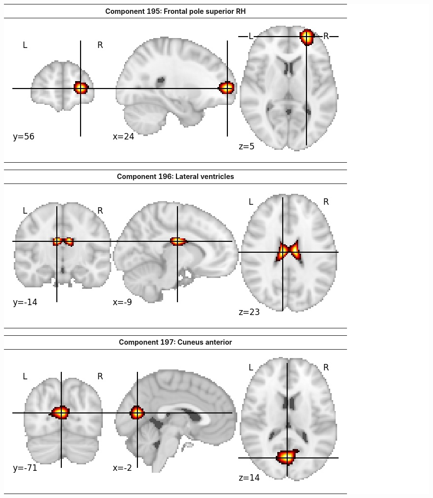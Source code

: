 | Component 195: Frontal pole superior RH |  
|:---:|  
| [![Component 195: Frontal pole superior RH](1024/final/194.jpg "Component 195: Frontal pole superior RH")](https://parietal-inria.github.io/MODL_atlas/1024/html/195.html)|

| Component 196: Lateral ventricles  |  
|:---:|  
| [![Component 196: Lateral ventricles ](1024/final/195.jpg "Component 196: Lateral ventricles ")](https://parietal-inria.github.io/MODL_atlas/1024/html/196.html)|

| Component 197: Cuneus anterior |  
|:---:|  
| [![Component 197: Cuneus anterior](1024/final/196.jpg "Component 197: Cuneus anterior")](https://parietal-inria.github.io/MODL_atlas/1024/html/197.html)|
